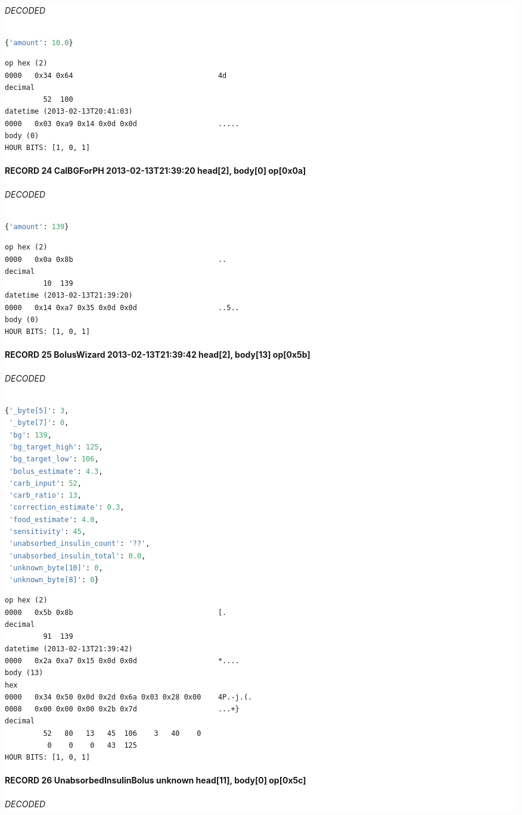 ###### DECODED
```python
{'amount': 10.0}
```
    op hex (2)
    0000   0x34 0x64                                  4d
    decimal
             52  100
    datetime (2013-02-13T20:41:03)
    0000   0x03 0xa9 0x14 0x0d 0x0d                   .....
    body (0)
    HOUR BITS: [1, 0, 1]
#### RECORD 24 CalBGForPH 2013-02-13T21:39:20 head[2], body[0] op[0x0a]
###### DECODED
```python
{'amount': 139}
```
    op hex (2)
    0000   0x0a 0x8b                                  ..
    decimal
             10  139
    datetime (2013-02-13T21:39:20)
    0000   0x14 0xa7 0x35 0x0d 0x0d                   ..5..
    body (0)
    HOUR BITS: [1, 0, 1]
#### RECORD 25 BolusWizard 2013-02-13T21:39:42 head[2], body[13] op[0x5b]
###### DECODED
```python
{'_byte[5]': 3,
 '_byte[7]': 0,
 'bg': 139,
 'bg_target_high': 125,
 'bg_target_low': 106,
 'bolus_estimate': 4.3,
 'carb_input': 52,
 'carb_ratio': 13,
 'correction_estimate': 0.3,
 'food_estimate': 4.0,
 'sensitivity': 45,
 'unabsorbed_insulin_count': '??',
 'unabsorbed_insulin_total': 0.0,
 'unknown_byte[10]': 0,
 'unknown_byte[8]': 0}
```
    op hex (2)
    0000   0x5b 0x8b                                  [.
    decimal
             91  139
    datetime (2013-02-13T21:39:42)
    0000   0x2a 0xa7 0x15 0x0d 0x0d                   *....
    body (13)
    hex
    0000   0x34 0x50 0x0d 0x2d 0x6a 0x03 0x28 0x00    4P.-j.(.
    0008   0x00 0x00 0x00 0x2b 0x7d                   ...+}
    decimal
             52   80   13   45  106    3   40    0
              0    0    0   43  125
    HOUR BITS: [1, 0, 1]
#### RECORD 26 UnabsorbedInsulinBolus unknown head[11], body[0] op[0x5c]
###### DECODED